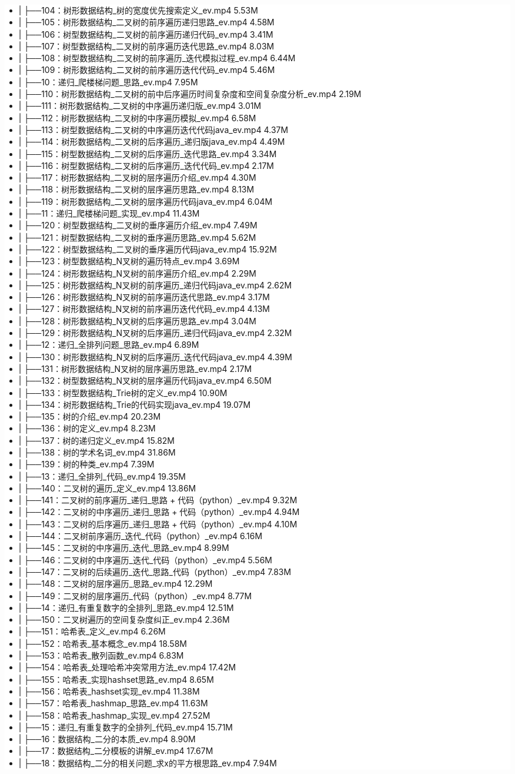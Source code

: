 - |   ├──104：树形数据结构_树的宽度优先搜索定义_ev.mp4  5.53M
- |   ├──105：树形数据结构_二叉树的前序遍历递归思路_ev.mp4  4.58M
- |   ├──106：树型数据结构_二叉树的前序遍历递归代码_ev.mp4  3.41M
- |   ├──107：树型数据结构_二叉树的前序遍历迭代思路_ev.mp4  8.03M
- |   ├──108：树型数据结构_二叉树的前序遍历_迭代模拟过程_ev.mp4  6.44M
- |   ├──109：树形数据结构_二叉树的前序遍历迭代代码_ev.mp4  5.46M
- |   ├──10：递归_爬楼梯问题_思路_ev.mp4  7.95M
- |   ├──110：树形数据结构_二叉树的前中后序遍历时间复杂度和空间复杂度分析_ev.mp4  2.19M
- |   ├──111：树形数据结构_二叉树的中序遍历递归版_ev.mp4  3.01M
- |   ├──112：树形数据结构_二叉树的中序遍历模拟_ev.mp4  6.58M
- |   ├──113：树型数据结构_二叉树的中序遍历迭代代码java_ev.mp4  4.37M
- |   ├──114：树形数据结构_二叉树的后序遍历_递归版java_ev.mp4  4.49M
- |   ├──115：树型数据结构_二叉树的后序遍历_迭代思路_ev.mp4  3.34M
- |   ├──116：树型数据结构_二叉树的后序遍历_迭代代码_ev.mp4  2.17M
- |   ├──117：树形数据结构_二叉树的层序遍历介绍_ev.mp4  4.30M
- |   ├──118：树形数据结构_二叉树的层序遍历思路_ev.mp4  8.13M
- |   ├──119：树形数据结构_二叉树的层序遍历代码java_ev.mp4  6.04M
- |   ├──11：递归_爬楼梯问题_实现_ev.mp4  11.43M
- |   ├──120：树型数据结构_二叉树的垂序遍历介绍_ev.mp4  7.49M
- |   ├──121：树型数据结构_二叉树的垂序遍历思路_ev.mp4  5.62M
- |   ├──122：树型数据结构_二叉树的垂序遍历代码java_ev.mp4  15.92M
- |   ├──123：树型数据结构_N叉树的遍历特点_ev.mp4  3.69M
- |   ├──124：树形数据结构_N叉树的前序遍历介绍_ev.mp4  2.29M
- |   ├──125：树形数据结构_N叉树的前序遍历_递归代码java_ev.mp4  2.62M
- |   ├──126：树形数据结构_N叉树的前序遍历迭代思路_ev.mp4  3.17M
- |   ├──127：树形数据结构_N叉树的前序遍历迭代代码_ev.mp4  4.13M
- |   ├──128：树形数据结构_N叉树的后序遍历思路_ev.mp4  3.04M
- |   ├──129：树形数据结构_N叉树的后序遍历_递归代码java_ev.mp4  2.32M
- |   ├──12：递归_全排列问题_思路_ev.mp4  6.89M
- |   ├──130：树形数据结构_N叉树的后序遍历_迭代代码java_ev.mp4  4.39M
- |   ├──131：树形数据结构_N叉树的层序遍历思路_ev.mp4  2.17M
- |   ├──132：树型数据结构_N叉树的层序遍历代码java_ev.mp4  6.50M
- |   ├──133：树型数据结构_Trie树的定义_ev.mp4  10.90M
- |   ├──134：树形数据结构_Trie的代码实现java_ev.mp4  19.07M
- |   ├──135：树的介绍_ev.mp4  20.23M
- |   ├──136：树的定义_ev.mp4  8.23M
- |   ├──137：树的递归定义_ev.mp4  15.82M
- |   ├──138：树的学术名词_ev.mp4  31.86M
- |   ├──139：树的种类_ev.mp4  7.39M
- |   ├──13：递归_全排列_代码_ev.mp4  19.35M
- |   ├──140：二叉树的遍历_定义_ev.mp4  13.86M
- |   ├──141：二叉树的前序遍历_递归_思路 + 代码（python）_ev.mp4  9.32M
- |   ├──142：二叉树的中序遍历_递归_思路 + 代码（python）_ev.mp4  4.94M
- |   ├──143：二叉树的后序遍历_递归_思路 + 代码（python）_ev.mp4  4.10M
- |   ├──144：二叉树前序遍历_迭代_代码（python）_ev.mp4  6.16M
- |   ├──145：二叉树的中序遍历_迭代_思路_ev.mp4  8.99M
- |   ├──146：二叉树的中序遍历_迭代_代码（python）_ev.mp4  5.56M
- |   ├──147：二叉树的后续遍历_迭代_思路_代码（python）_ev.mp4  7.83M
- |   ├──148：二叉树的层序遍历_思路_ev.mp4  12.29M
- |   ├──149：二叉树的层序遍历_代码（python）_ev.mp4  8.77M
- |   ├──14：递归_有重复数字的全排列_思路_ev.mp4  12.51M
- |   ├──150：二叉树遍历的空间复杂度纠正_ev.mp4  2.36M
- |   ├──151：哈希表_定义_ev.mp4  6.26M
- |   ├──152：哈希表_基本概念_ev.mp4  18.58M
- |   ├──153：哈希表_散列函数_ev.mp4  6.83M
- |   ├──154：哈希表_处理哈希冲突常用方法_ev.mp4  17.42M
- |   ├──155：哈希表_实现hashset思路_ev.mp4  8.65M
- |   ├──156：哈希表_hashset实现_ev.mp4  11.38M
- |   ├──157：哈希表_hashmap_思路_ev.mp4  11.63M
- |   ├──158：哈希表_hashmap_实现_ev.mp4  27.52M
- |   ├──15：递归_有重复数字的全排列_代码_ev.mp4  15.71M
- |   ├──16：数据结构_二分的本质_ev.mp4  8.90M
- |   ├──17：数据结构_二分模板的讲解_ev.mp4  17.67M
- |   ├──18：数据结构_二分的相关问题_求x的平方根思路_ev.mp4  7.94M
